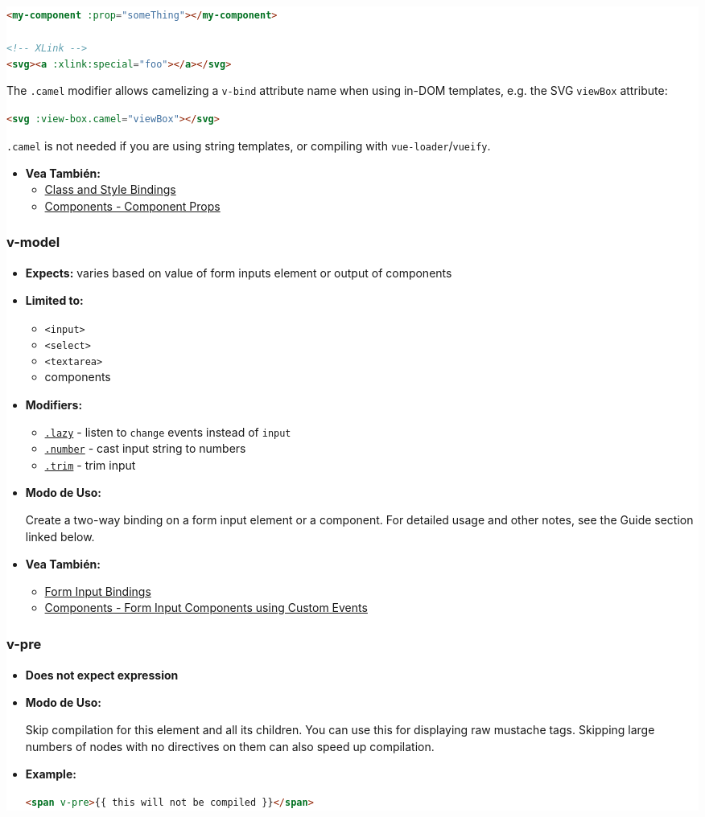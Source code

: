   ```html
  <my-component :prop="someThing"></my-component>

  <!-- XLink -->
  <svg><a :xlink:special="foo"></a></svg>
  ```

  The `.camel` modifier allows camelizing a `v-bind` attribute name when using in-DOM templates, e.g. the SVG `viewBox` attribute:

  ``` html
  <svg :view-box.camel="viewBox"></svg>
  ```

  `.camel` is not needed if you are using string templates, or compiling with `vue-loader`/`vueify`.

- **Vea También:**
  - [Class and Style Bindings](../guide/class-and-style.html)
  - [Components - Component Props](../guide/components.html#Props)

### v-model

- **Expects:** varies based on value of form inputs element or output of components

- **Limited to:**
  - `<input>`
  - `<select>`
  - `<textarea>`
  - components

- **Modifiers:**
  - [`.lazy`](../guide/forms.html#lazy) - listen to `change` events instead of `input`
  - [`.number`](../guide/forms.html#number) - cast input string to numbers
  - [`.trim`](../guide/forms.html#trim) - trim input

- **Modo de Uso:**

  Create a two-way binding on a form input element or a component. For detailed usage and other notes, see the Guide section linked below.

- **Vea También:**
  - [Form Input Bindings](../guide/forms.html)
  - [Components - Form Input Components using Custom Events](../guide/components.html#Form-Input-Components-using-Custom-Events)

### v-pre

- **Does not expect expression**

- **Modo de Uso:**

  Skip compilation for this element and all its children. You can use this for displaying raw mustache tags. Skipping large numbers of nodes with no directives on them can also speed up compilation.

- **Example:**

  ```html
  <span v-pre>{{ this will not be compiled }}</span>
   ```
